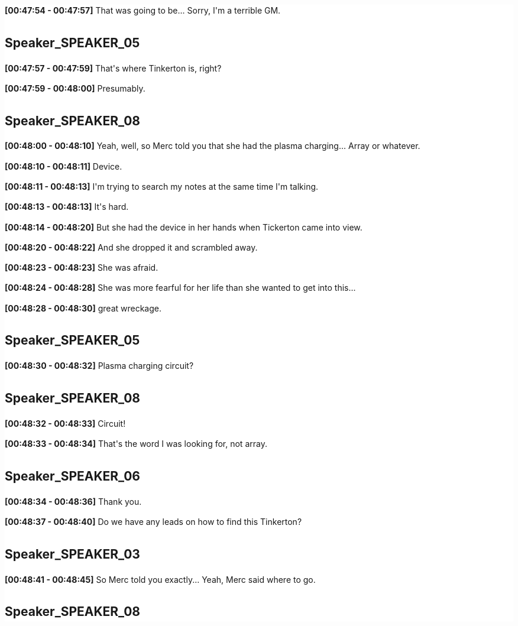 **[00:47:54 - 00:47:57]** That was going to be... Sorry, I'm a terrible GM.


## Speaker_SPEAKER_05

**[00:47:57 - 00:47:59]** That's where Tinkerton is, right?

**[00:47:59 - 00:48:00]** Presumably.


## Speaker_SPEAKER_08

**[00:48:00 - 00:48:10]** Yeah, well, so Merc told you that she had the plasma charging... Array or whatever.

**[00:48:10 - 00:48:11]** Device.

**[00:48:11 - 00:48:13]** I'm trying to search my notes at the same time I'm talking.

**[00:48:13 - 00:48:13]** It's hard.

**[00:48:14 - 00:48:20]** But she had the device in her hands when Tickerton came into view.

**[00:48:20 - 00:48:22]** And she dropped it and scrambled away.

**[00:48:23 - 00:48:23]** She was afraid.

**[00:48:24 - 00:48:28]** She was more fearful for her life than she wanted to get into this...

**[00:48:28 - 00:48:30]** great wreckage.


## Speaker_SPEAKER_05

**[00:48:30 - 00:48:32]** Plasma charging circuit?


## Speaker_SPEAKER_08

**[00:48:32 - 00:48:33]** Circuit!

**[00:48:33 - 00:48:34]** That's the word I was looking for, not array.


## Speaker_SPEAKER_06

**[00:48:34 - 00:48:36]** Thank you.

**[00:48:37 - 00:48:40]** Do we have any leads on how to find this Tinkerton?


## Speaker_SPEAKER_03

**[00:48:41 - 00:48:45]** So Merc told you exactly... Yeah, Merc said where to go.


## Speaker_SPEAKER_08
